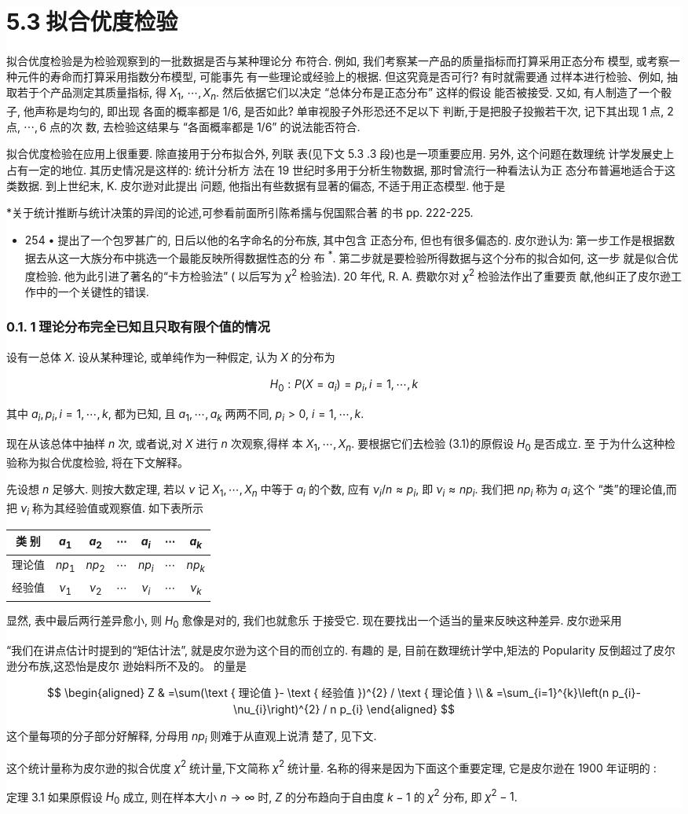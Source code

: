 # 5.3 拟合优度检验 

拟合优度检验是为检验观察到的一批数据是否与某种理论分 布符合. 例如, 我们考察某一产品的质量指标而打算采用正态分布 模型, 或考察一种元件的寿命而打算采用指数分布模型, 可能事先 有一些理论或经验上的根据. 但这究竟是否可行? 有时就需要通 过样本进行检验、例如, 抽取若于个产品测定其质量指标, 得 $X_{1}$, $\cdots, X_{n}$. 然后依据它们以决定 “总体分布是正态分布” 这样的假设 能否被接受. 又如, 有人制造了一个骰子, 他声称是均匀的, 即出现 各面的概率都是 $1 / 6$, 是否如此? 单审视股子外形恐还不足以下 判断,于是把股子投搬若干次, 记下其出现 1 点, 2 点, $\cdots, 6$ 点的次 数, 去检验这结果与 “各面概率都是 1/6” 的说法能否符合.

拟合优度检验在应用上很重要. 除直接用于分布拟合外, 列联 表(见下文 5.3 .3 段)也是一项重要应用. 另外, 这个问题在数理统 计学发展史上占有一定的地位. 其历史情况是这样的: 统计分析方 法在 19 世纪时多用于分析生物数据, 那时曾流行一种看法认为正 态分布普遍地适合于这类数据. 到上世纪末, $\mathrm{K}$. 皮尔逊对此提出 问题, 他指出有些数据有显著的偏态, 不适于用正态模型. 他于是

*关于统计推断与统计决策的异闰的论述,可参看前面所引陈希擩与倪国熙合著 的书 pp. 222-225.

- 254 • 提出了一个包罗甚广的, 日后以他的名字命名的分布族, 其中包含 正态分布, 但也有很多偏态的. 皮尔逊认为: 第一步工作是根据数 据去从这一大族分布中挑选一个最能反映所得数据性态的分 布 ${ }^{*}$. 第二步就是要检验所得数据与这个分布的拟合如何, 这一步 就是似合优度检验. 他为此引进了著名的“卡方检验法” ( 以后写为 $\chi^{2}$ 检验法). 20 年代, R. A. 费歇尔对 $\chi^{2}$ 检验法作出了重要贡 献,他纠正了皮尔逊工作中的一个关键性的错误.


### 0.1. 1 理论分布完全已知且只取有限个值的情况

设有一总体 $X$. 设从某种理论, 或单纯作为一种假定, 认为 $X$ 的分布为

$$
H_{0}: P\left(X=a_{i}\right)=p_{i}, i=1, \cdots, k
$$

其中 $a_{i}, p_{i}, i=1, \cdots, k$, 都为已知, 且 $a_{1}, \cdots, a_{k}$ 两两不同, $p_{i}>0$, $i=1, \cdots, k$.

现在从该总体中抽样 $n$ 次, 或者说,对 $X$ 进行 $n$ 次观察,得样 本 $X_{1}, \cdots, X_{n}$. 要根据它们去检验 (3.1)的原假设 $H_{0}$ 是否成立. 至 于为什么这种检验称为拟合优度检验, 将在下文解释。

先设想 $n$ 足够大. 则按大数定理, 若以 $\nu$ 记 $X_{1}, \cdots, X_{n}$ 中等于 $a_{i}$ 的个数, 应有 $\nu_{i} / n \approx p_{i}$, 即 $\nu_{i} \approx n p_{i}$. 我们把 $n p_{i}$ 称为 $a_{i}$ 这个 “类”的理论值,而把 $\nu_{i}$ 称为其经验值或观察值. 如下表所示

| 类 别 | $a_{1}$ | $a_{2}$ | $\cdots$ | $a_{i}$ | $\cdots$ | $a_{k}$ |
| :---: | :---: | :---: | :---: | :---: | :---: | :---: |
| 理论值 | $n p_{1}$ | $n p_{2}$ | $\cdots$ | $n p_{i}$ | $\cdots$ | $n p_{k}$ |
| 经验值 | $\nu_{1}$ | $\nu_{2}$ | $\cdots$ | $\nu_{i}$ | $\cdots$ | $\nu_{k}$ |

显然, 表中最后两行差异愈小, 则 $H_{0}$ 愈像是对的, 我们也就愈乐 于接受它. 现在要找出一个适当的量来反映这种差异. 皮尔逊采用

“我们在讲点估计时提到的“矩估计法”, 就是皮尔逊为这个目的而创立的. 有趣的 是, 目前在数理统计学中,矩法的 Popularity 反倒超过了皮尔逊分布族,这恐怡是皮尔 逊始料所不及的。 的量是

$$
\begin{aligned}
Z & =\sum(\text { 理论值 }- \text { 经验值 })^{2} / \text { 理论值 } \\
& =\sum_{i=1}^{k}\left(n p_{i}-\nu_{i}\right)^{2} / n p_{i}
\end{aligned}
$$

这个量每项的分子部分好解释, 分母用 $n p_{i}$ 则难于从直观上说清 楚了, 见下文.

这个统计量称为皮尔逊的拟合优度 $\chi^{2}$ 统计量,下文简称 $\chi^{2}$ 统计量. 名称的得来是因为下面这个重要定理, 它是皮尔逊在 1900 年证明的 :

定理 3.1 如果原假设 $H_{0}$ 成立, 则在样本大小 $n \rightarrow \infty$ 时, $Z$ 的分布趋向于自由度 $k-1$ 的 $\chi^{2}$ 分布, 即 $\chi^{2}-1$.
